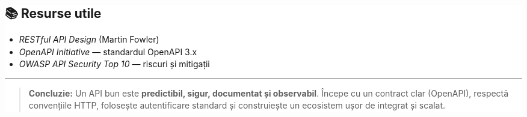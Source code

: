 
## 📚 Resurse utile
- *RESTful API Design* (Martin Fowler)  
- *OpenAPI Initiative* — standardul OpenAPI 3.x  
- *OWASP API Security Top 10* — riscuri și mitigații

---

> **Concluzie:** Un API bun este **predictibil, sigur, documentat și observabil**. Începe cu un contract clar (OpenAPI), respectă convențiile HTTP, folosește autentificare standard și construiește un ecosistem ușor de integrat și scalat.
